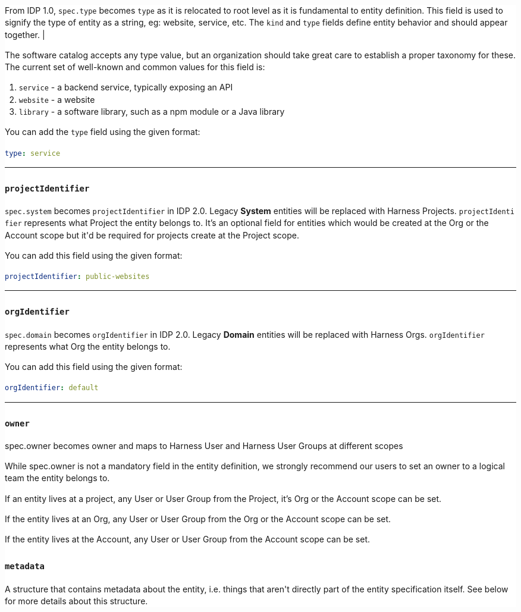 From IDP 1.0, `spec.type` becomes `type` as it is relocated to root level as it is fundamental to entity definition. This field is used to signify the type of entity as a string, eg: website, service, etc. The `kind` and `type` fields define entity behavior and should appear together. |

The software catalog accepts any type value, but an organization should take great care to establish a proper taxonomy for these. The current set of well-known and common values for this field is:

1. ``service`` - a backend service, typically exposing an API
2. ``website`` - a website
3. ``library`` - a software library, such as a npm module or a Java library

You can add the ``type`` field using the given format: 
```YAML
type: service
```
------

### ``projectIdentifier``

``spec.system`` becomes ``projectIdentifier`` in IDP 2.0. Legacy **System** entities will be replaced with Harness Projects. ``projectIdentifier`` represents what Project the entity belongs to. It’s an optional field for entities which would be created at the Org or the Account scope but it'd be required for projects create at the Project scope. 

You can add this field using the given format:
```YAML
projectIdentifier: public-websites
```
------

### ``orgIdentifier``
``spec.domain`` becomes ``orgIdentifier`` in IDP 2.0. Legacy **Domain** entities will be replaced with Harness Orgs. ``orgIdentifier`` represents what Org the entity belongs to.

You can add this field using the given format:
```YAML
orgIdentifier: default
```
-------

### ``owner``
spec.owner becomes owner and maps to Harness User and Harness User Groups at different scopes

While spec.owner is not a mandatory field in the entity definition, we strongly recommend our users to set an owner to a logical team the entity belongs to.

If an entity lives at a project, any User or User Group from the Project, it’s Org or the Account scope can be set.

If the entity lives at an Org, any User or User Group from the Org or the Account scope can be set.

If the entity lives at the Account, any User or User Group from the Account scope can be set.

### ``metadata``
A structure that contains metadata about the entity, i.e. things that aren't directly part of the entity specification itself. See below for more details about this structure.
